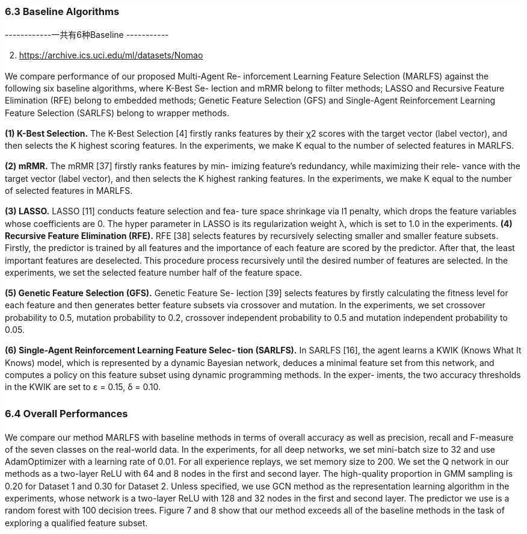

### 6.3 Baseline Algorithms



------------一共有6种Baseline -----------

2. https://archive.ics.uci.edu/ml/datasets/Nomao



We compare performance of our proposed Multi-Agent Re- inforcement Learning Feature Selection (MARLFS) against the following six baseline algorithms, where K-Best Se- lection and mRMR belong to filter methods; LASSO and Recursive Feature Elimination (RFE) belong to embedded methods; Genetic Feature Selection (GFS) and Single-Agent Reinforcement Learning Feature Selection (SARLFS) belong to wrapper methods.

**(1) K-Best Selection.** The K-Best Selection [4] firstly ranks features by their χ2 scores with the target vector (label vector), and then selects the K highest scoring features. In the experiments, we make K equal to the number of selected features in MARLFS.

**(2) mRMR.** The mRMR [37] firstly ranks features by min- imizing feature’s redundancy, while maximizing their rele- vance with the target vector (label vector), and then selects the K highest ranking features. In the experiments, we make K equal to the number of selected features in MARLFS.

**(3) LASSO.** LASSO [11] conducts feature selection and fea- ture space shrinkage via l1 penalty, which drops the feature variables whose coefficients are 0. The hyper parameter in LASSO is its regularization weight λ, which is set to 1.0 in the experiments.
 **(4) Recursive Feature Elimination (RFE).** RFE [38] selects features by recursively selecting smaller and smaller feature subsets. Firstly, the predictor is trained by all features and the importance of each feature are scored by the predictor. After that, the least important features are deselected. This procedure process recursively until the desired number of features are selected. In the experiments, we set the selected feature number half of the feature space.

**(5) Genetic Feature Selection (GFS).** Genetic Feature Se- lection [39] selects features by firstly calculating the fitness level for each feature and then generates better feature subsets via crossover and mutation. In the experiments, we set crossover probability to 0.5, mutation probability to 0.2, crossover independent probability to 0.5 and mutation independent probability to 0.05.

**(6) Single-Agent Reinforcement Learning Feature Selec- tion (SARLFS).** In SARLFS [16], the agent learns a KWIK (Knows What It Knows) model, which is represented by a dynamic Bayesian network, deduces a minimal feature set from this network, and computes a policy on this feature subset using dynamic programming methods. In the exper- iments, the two accuracy thresholds in the KWIK are set to ε = 0.15, δ = 0.10.

### 6.4 Overall Performances

We compare our method MARLFS with baseline methods in terms of overall accuracy as well as precision, recall and F-measure of the seven classes on the real-world data. In the experiments, for all deep networks, we set mini-batch size to 32 and use AdamOptimizer with a learning rate of 0.01. For all experience replays, we set memory size to 200. We set the Q network in our methods as a two-layer ReLU with 64 and 8 nodes in the first and second layer. The high-quality proportion in GMM sampling is 0.20 for Dataset 1 and 0.30 for Dataset 2. Unless specified, we use GCN method as the representation learning algorithm in the experiments, whose network is a two-layer ReLU with 128 and 32 nodes in the first and second layer. The predictor we use is a random forest with 100 decision trees. Figure 7 and 8 show that our method exceeds all of the baseline methods in the task of exploring a qualified feature subset.
